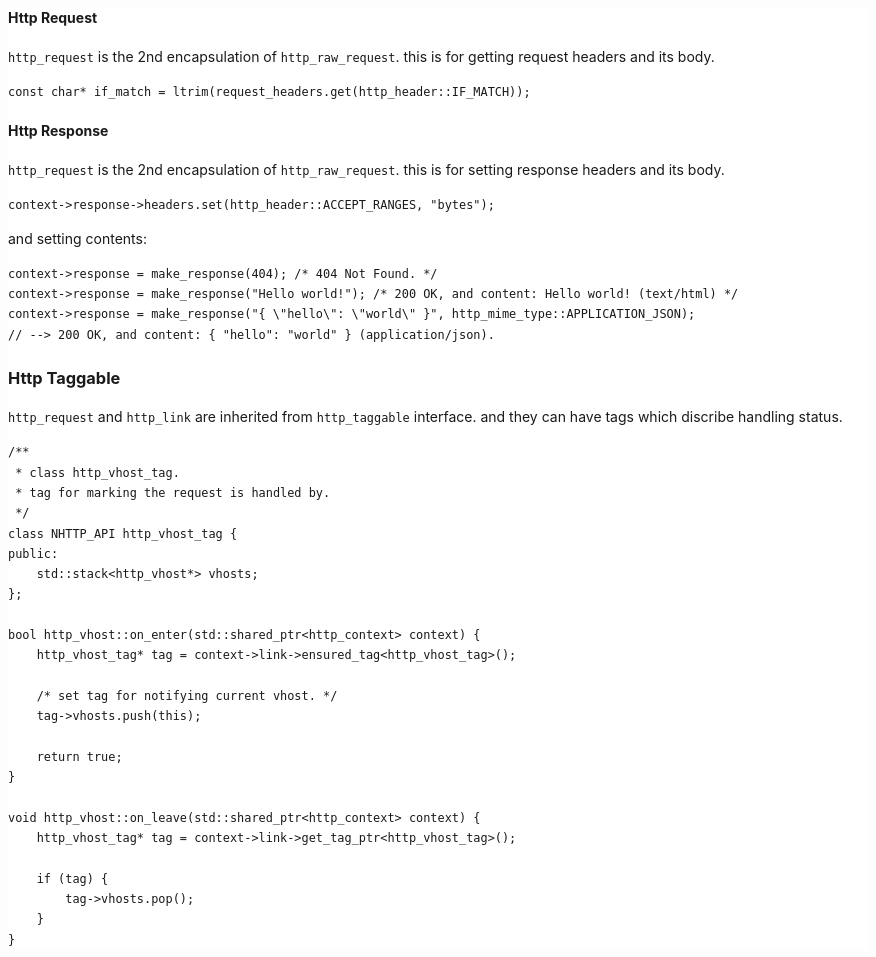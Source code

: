 #### Http Request
`http_request` is the 2nd encapsulation of `http_raw_request`. this is for getting request headers and its body.
```
const char* if_match = ltrim(request_headers.get(http_header::IF_MATCH));
```

#### Http Response
`http_request` is the 2nd encapsulation of `http_raw_request`. this is for setting response headers and its body.
```
context->response->headers.set(http_header::ACCEPT_RANGES, "bytes");
```
and setting contents:
```
context->response = make_response(404); /* 404 Not Found. */
context->response = make_response("Hello world!"); /* 200 OK, and content: Hello world! (text/html) */
context->response = make_response("{ \"hello\": \"world\" }", http_mime_type::APPLICATION_JSON);
// --> 200 OK, and content: { "hello": "world" } (application/json).
```

### Http Taggable
`http_request` and `http_link` are inherited from `http_taggable` interface. and they can have tags which discribe handling status.
```
/**
 * class http_vhost_tag.
 * tag for marking the request is handled by.
 */
class NHTTP_API http_vhost_tag {
public:
	std::stack<http_vhost*> vhosts;
};

bool http_vhost::on_enter(std::shared_ptr<http_context> context) {
	http_vhost_tag* tag = context->link->ensured_tag<http_vhost_tag>();

	/* set tag for notifying current vhost. */
	tag->vhosts.push(this);

	return true;
}

void http_vhost::on_leave(std::shared_ptr<http_context> context) {
	http_vhost_tag* tag = context->link->get_tag_ptr<http_vhost_tag>();

	if (tag) {
		tag->vhosts.pop();
	}
}
```
